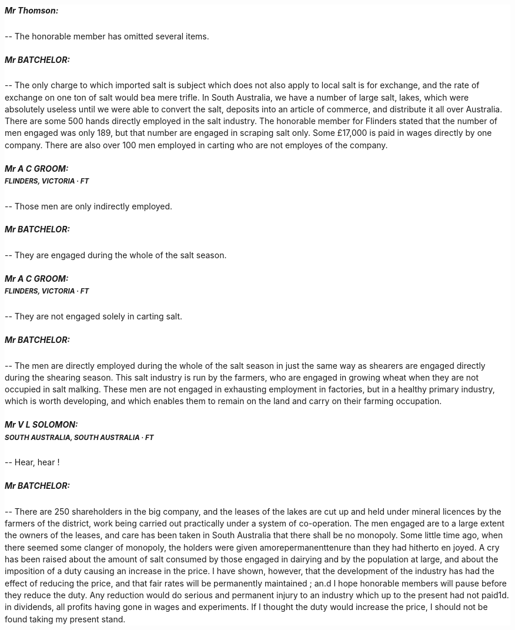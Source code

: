 ##### Mr Thomson:

-- The honorable member has omitted several items. 

##### Mr BATCHELOR:

-- The only charge to which imported salt is subject which does not also apply to local salt is for exchange, and the rate of exchange on one ton of salt would bea mere trifle. In South Australia, we have a number of large salt, lakes, which were absolutely useless until we were able to convert the salt, deposits into an article of commerce, and distribute it all over Australia. There are some 500 hands directly employed in the salt industry. The honorable member for Flinders stated that the number of men engaged was only 189, but that number are engaged in scraping salt only. Some £17,000 is paid in wages directly by one company. There are also over 100 men employed in carting who are not employes of the company. 

##### Mr A C GROOM:<br><small class="text-muted">FLINDERS, VICTORIA &middot; FT</small>

-- Those men are only indirectly employed. 

##### Mr BATCHELOR:

-- They are engaged during the whole of the salt season. 

##### Mr A C GROOM:<br><small class="text-muted">FLINDERS, VICTORIA &middot; FT</small>

-- They are not engaged solely in carting salt. 

##### Mr BATCHELOR:

-- The men are directly employed during the whole of the salt season in just the same way as shearers are engaged directly during the shearing season. This salt industry is run by the farmers, who are engaged in growing wheat when they are not occupied in salt malking. These men are not engaged in exhausting employment in factories, but in a healthy primary industry, which is worth developing, and which enables them to remain on the land and carry on their farming occupation. 

##### Mr V L SOLOMON:<br><small class="text-muted">SOUTH AUSTRALIA, SOUTH AUSTRALIA &middot; FT</small>

-- Hear, hear ! 

##### Mr BATCHELOR:

-- There are 250 shareholders in the big company, and the leases of the lakes are cut up and held under mineral licences by the farmers of the district, work being carried out practically under a system of co-operation. The men engaged are to a large extent the owners of the leases, and care has been taken in South Australia that there shall be no monopoly. Some little time ago, when there seemed some clanger of monopoly, the holders were given amorepermanenttenure than they had hitherto en joyed. A cry has been raised about the amount of salt consumed by those engaged in dairying and by the population at large, and about the imposition of a duty causing an increase in the price. I have shown, however, that the development of the industry has had the effect of reducing the price, and that fair rates will be permanently maintained ; an.d I hope honorable members will pause before they reduce the duty. Any reduction would do serious and permanent injury to an industry which up to the present had not paid1d. in dividends, all profits having gone in wages and experiments. If I thought the duty would increase the price, I should not be found taking my present stand. 
